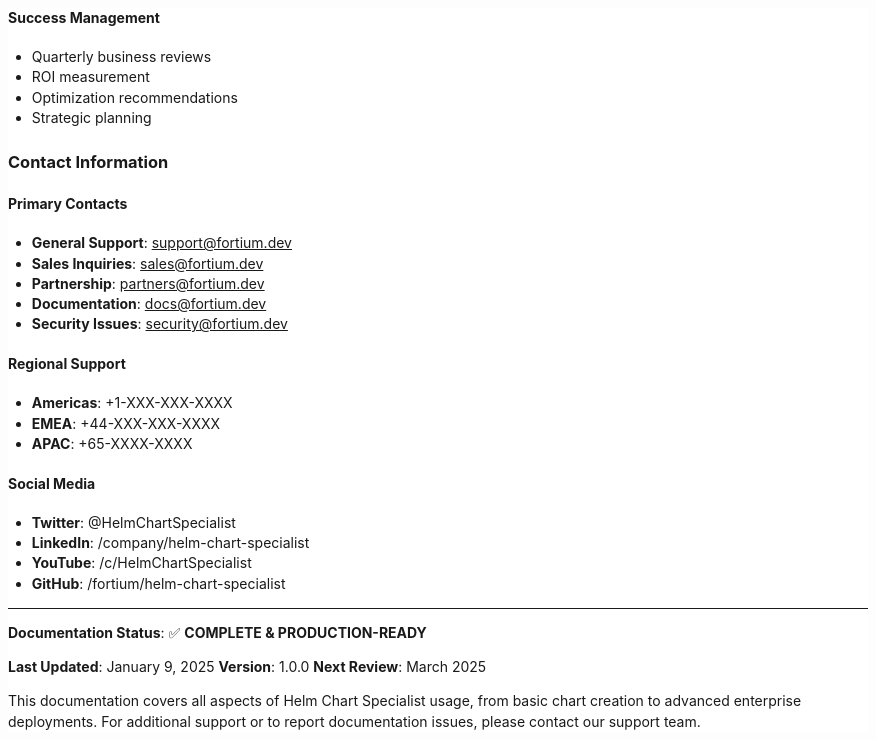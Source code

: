 #### Success Management
- Quarterly business reviews
- ROI measurement
- Optimization recommendations
- Strategic planning

### Contact Information

#### Primary Contacts
- **General Support**: support@fortium.dev
- **Sales Inquiries**: sales@fortium.dev
- **Partnership**: partners@fortium.dev
- **Documentation**: docs@fortium.dev
- **Security Issues**: security@fortium.dev

#### Regional Support
- **Americas**: +1-XXX-XXX-XXXX
- **EMEA**: +44-XXX-XXX-XXXX
- **APAC**: +65-XXXX-XXXX

#### Social Media
- **Twitter**: @HelmChartSpecialist
- **LinkedIn**: /company/helm-chart-specialist
- **YouTube**: /c/HelmChartSpecialist
- **GitHub**: /fortium/helm-chart-specialist

---

**Documentation Status**: ✅ **COMPLETE & PRODUCTION-READY**

**Last Updated**: January 9, 2025
**Version**: 1.0.0
**Next Review**: March 2025

This documentation covers all aspects of Helm Chart Specialist usage, from basic chart creation to advanced enterprise deployments. For additional support or to report documentation issues, please contact our support team.